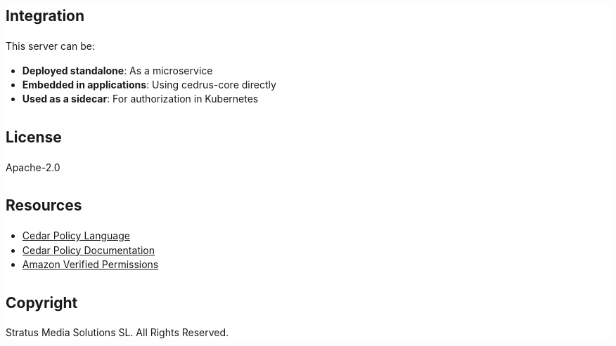 ## Integration

This server can be:

- **Deployed standalone**: As a microservice
- **Embedded in applications**: Using cedrus-core directly
- **Used as a sidecar**: For authorization in Kubernetes

## License

Apache-2.0

## Resources

- [Cedar Policy Language](https://www.cedarpolicy.com/)
- [Cedar Policy Documentation](https://docs.cedarpolicy.com/)
- [Amazon Verified Permissions](https://aws.amazon.com/verified-permissions/)

## Copyright

Stratus Media Solutions SL. All Rights Reserved.